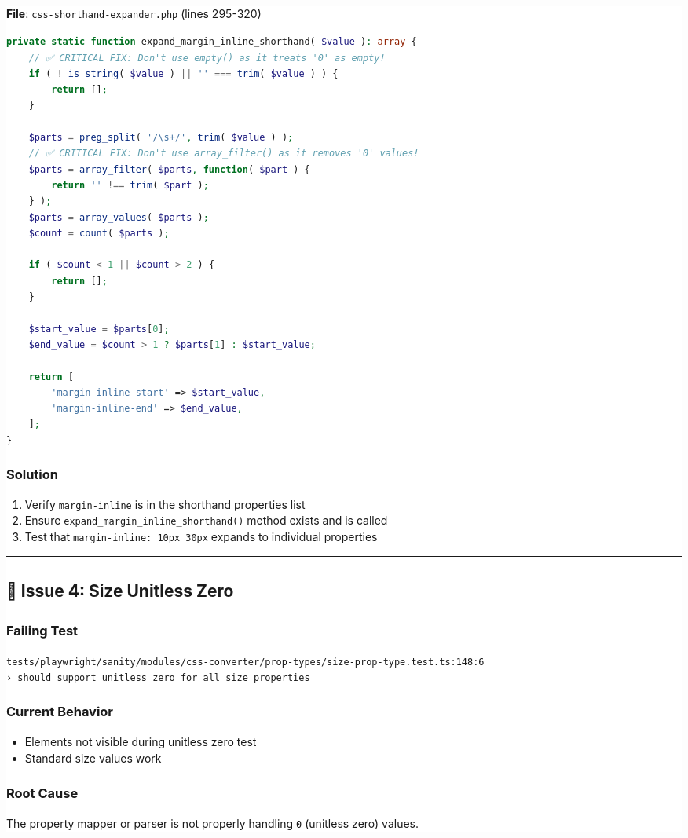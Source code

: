 **File**: `css-shorthand-expander.php` (lines 295-320)
```php
private static function expand_margin_inline_shorthand( $value ): array {
    // ✅ CRITICAL FIX: Don't use empty() as it treats '0' as empty!
    if ( ! is_string( $value ) || '' === trim( $value ) ) {
        return [];
    }

    $parts = preg_split( '/\s+/', trim( $value ) );
    // ✅ CRITICAL FIX: Don't use array_filter() as it removes '0' values!
    $parts = array_filter( $parts, function( $part ) {
        return '' !== trim( $part );
    } );
    $parts = array_values( $parts );
    $count = count( $parts );

    if ( $count < 1 || $count > 2 ) {
        return [];
    }

    $start_value = $parts[0];
    $end_value = $count > 1 ? $parts[1] : $start_value;

    return [
        'margin-inline-start' => $start_value,
        'margin-inline-end' => $end_value,
    ];
}
```

### **Solution**
1. Verify `margin-inline` is in the shorthand properties list
2. Ensure `expand_margin_inline_shorthand()` method exists and is called
3. Test that `margin-inline: 10px 30px` expands to individual properties

---

## 🐛 **Issue 4: Size Unitless Zero**

### **Failing Test**
```
tests/playwright/sanity/modules/css-converter/prop-types/size-prop-type.test.ts:148:6
› should support unitless zero for all size properties
```

### **Current Behavior**
- Elements not visible during unitless zero test
- Standard size values work

### **Root Cause**
The property mapper or parser is not properly handling `0` (unitless zero) values.
